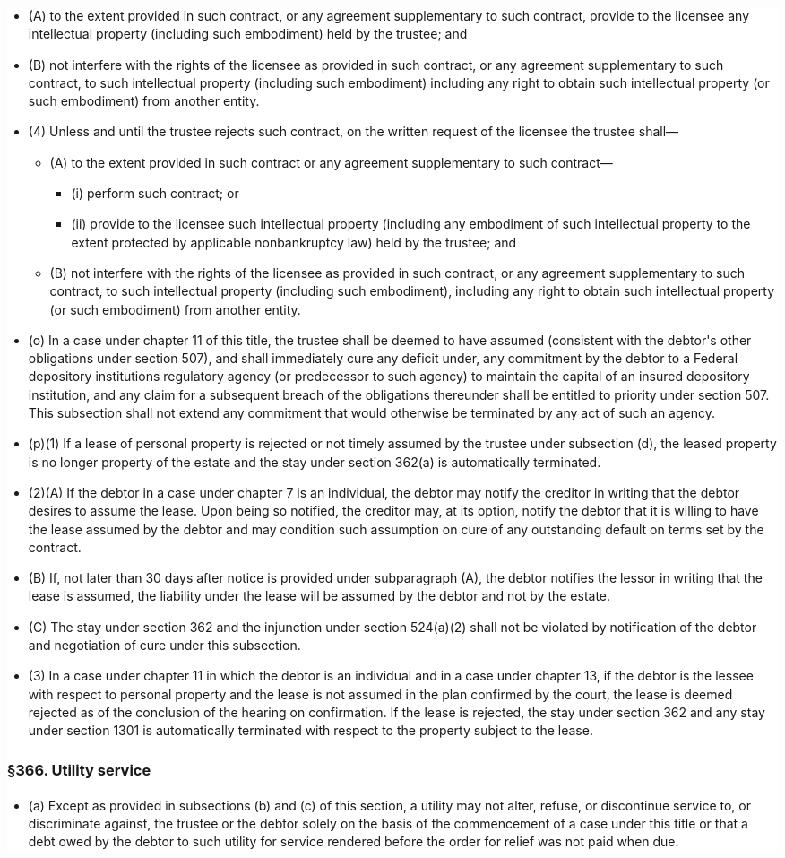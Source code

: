   * (A) to the extent provided in such contract, or any agreement supplementary to such contract, provide to the licensee any intellectual property (including such embodiment) held by the trustee; and

  * (B) not interfere with the rights of the licensee as provided in such contract, or any agreement supplementary to such contract, to such intellectual property (including such embodiment) including any right to obtain such intellectual property (or such embodiment) from another entity.


* (4) Unless and until the trustee rejects such contract, on the written request of the licensee the trustee shall—

  * (A) to the extent provided in such contract or any agreement supplementary to such contract—

    * (i) perform such contract; or

    * (ii) provide to the licensee such intellectual property (including any embodiment of such intellectual property to the extent protected by applicable nonbankruptcy law) held by the trustee; and


  * (B) not interfere with the rights of the licensee as provided in such contract, or any agreement supplementary to such contract, to such intellectual property (including such embodiment), including any right to obtain such intellectual property (or such embodiment) from another entity.


* (o) In a case under chapter 11 of this title, the trustee shall be deemed to have assumed (consistent with the debtor's other obligations under section 507), and shall immediately cure any deficit under, any commitment by the debtor to a Federal depository institutions regulatory agency (or predecessor to such agency) to maintain the capital of an insured depository institution, and any claim for a subsequent breach of the obligations thereunder shall be entitled to priority under section 507. This subsection shall not extend any commitment that would otherwise be terminated by any act of such an agency.

* (p)(1) If a lease of personal property is rejected or not timely assumed by the trustee under subsection (d), the leased property is no longer property of the estate and the stay under section 362(a) is automatically terminated.

* (2)(A) If the debtor in a case under chapter 7 is an individual, the debtor may notify the creditor in writing that the debtor desires to assume the lease. Upon being so notified, the creditor may, at its option, notify the debtor that it is willing to have the lease assumed by the debtor and may condition such assumption on cure of any outstanding default on terms set by the contract.

* (B) If, not later than 30 days after notice is provided under subparagraph (A), the debtor notifies the lessor in writing that the lease is assumed, the liability under the lease will be assumed by the debtor and not by the estate.

* (C) The stay under section 362 and the injunction under section 524(a)(2) shall not be violated by notification of the debtor and negotiation of cure under this subsection.

* (3) In a case under chapter 11 in which the debtor is an individual and in a case under chapter 13, if the debtor is the lessee with respect to personal property and the lease is not assumed in the plan confirmed by the court, the lease is deemed rejected as of the conclusion of the hearing on confirmation. If the lease is rejected, the stay under section 362 and any stay under section 1301 is automatically terminated with respect to the property subject to the lease.

### §366. Utility service
* (a) Except as provided in subsections (b) and (c) of this section, a utility may not alter, refuse, or discontinue service to, or discriminate against, the trustee or the debtor solely on the basis of the commencement of a case under this title or that a debt owed by the debtor to such utility for service rendered before the order for relief was not paid when due.
